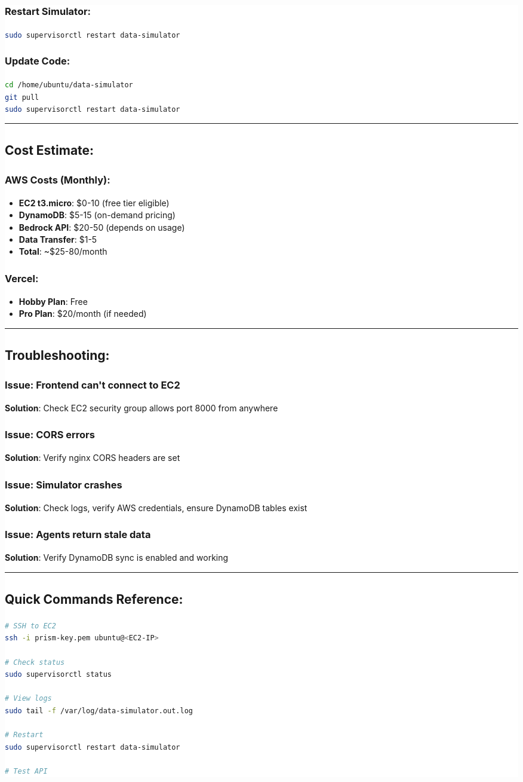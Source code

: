 ### Restart Simulator:
```bash
sudo supervisorctl restart data-simulator
```

### Update Code:
```bash
cd /home/ubuntu/data-simulator
git pull
sudo supervisorctl restart data-simulator
```

---

## Cost Estimate:

### AWS Costs (Monthly):
- **EC2 t3.micro**: $0-10 (free tier eligible)
- **DynamoDB**: $5-15 (on-demand pricing)
- **Bedrock API**: $20-50 (depends on usage)
- **Data Transfer**: $1-5
- **Total**: ~$25-80/month

### Vercel:
- **Hobby Plan**: Free
- **Pro Plan**: $20/month (if needed)

---

## Troubleshooting:

### Issue: Frontend can't connect to EC2
**Solution**: Check EC2 security group allows port 8000 from anywhere

### Issue: CORS errors
**Solution**: Verify nginx CORS headers are set

### Issue: Simulator crashes
**Solution**: Check logs, verify AWS credentials, ensure DynamoDB tables exist

### Issue: Agents return stale data
**Solution**: Verify DynamoDB sync is enabled and working

---

## Quick Commands Reference:

```bash
# SSH to EC2
ssh -i prism-key.pem ubuntu@<EC2-IP>

# Check status
sudo supervisorctl status

# View logs
sudo tail -f /var/log/data-simulator.out.log

# Restart
sudo supervisorctl restart data-simulator

# Test API
```